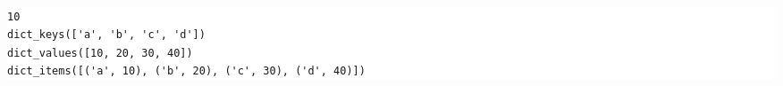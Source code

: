     10
    dict_keys(['a', 'b', 'c', 'd'])
    dict_values([10, 20, 30, 40])
    dict_items([('a', 10), ('b', 20), ('c', 30), ('d', 40)])
    
